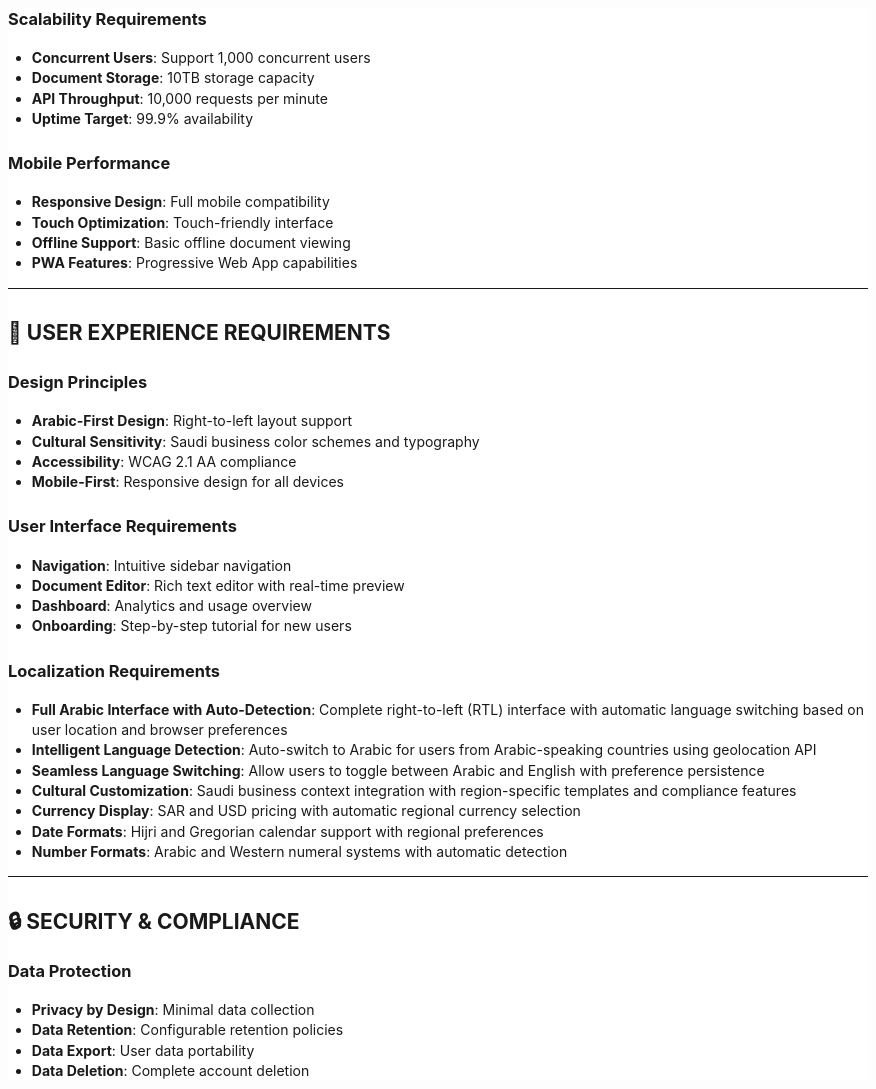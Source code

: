 ### **Scalability Requirements**
- **Concurrent Users**: Support 1,000 concurrent users
- **Document Storage**: 10TB storage capacity
- **API Throughput**: 10,000 requests per minute
- **Uptime Target**: 99.9% availability

### **Mobile Performance**
- **Responsive Design**: Full mobile compatibility
- **Touch Optimization**: Touch-friendly interface
- **Offline Support**: Basic offline document viewing
- **PWA Features**: Progressive Web App capabilities

---

## 🎨 **USER EXPERIENCE REQUIREMENTS**

### **Design Principles**
- **Arabic-First Design**: Right-to-left layout support
- **Cultural Sensitivity**: Saudi business color schemes and typography
- **Accessibility**: WCAG 2.1 AA compliance
- **Mobile-First**: Responsive design for all devices

### **User Interface Requirements**
- **Navigation**: Intuitive sidebar navigation
- **Document Editor**: Rich text editor with real-time preview
- **Dashboard**: Analytics and usage overview
- **Onboarding**: Step-by-step tutorial for new users

### **Localization Requirements**
- **Full Arabic Interface with Auto-Detection**: Complete right-to-left (RTL) interface with automatic language switching based on user location and browser preferences
- **Intelligent Language Detection**: Auto-switch to Arabic for users from Arabic-speaking countries using geolocation API
- **Seamless Language Switching**: Allow users to toggle between Arabic and English with preference persistence
- **Cultural Customization**: Saudi business context integration with region-specific templates and compliance features
- **Currency Display**: SAR and USD pricing with automatic regional currency selection
- **Date Formats**: Hijri and Gregorian calendar support with regional preferences
- **Number Formats**: Arabic and Western numeral systems with automatic detection

---

## 🔒 **SECURITY & COMPLIANCE**

### **Data Protection**
- **Privacy by Design**: Minimal data collection
- **Data Retention**: Configurable retention policies
- **Data Export**: User data portability
- **Data Deletion**: Complete account deletion
